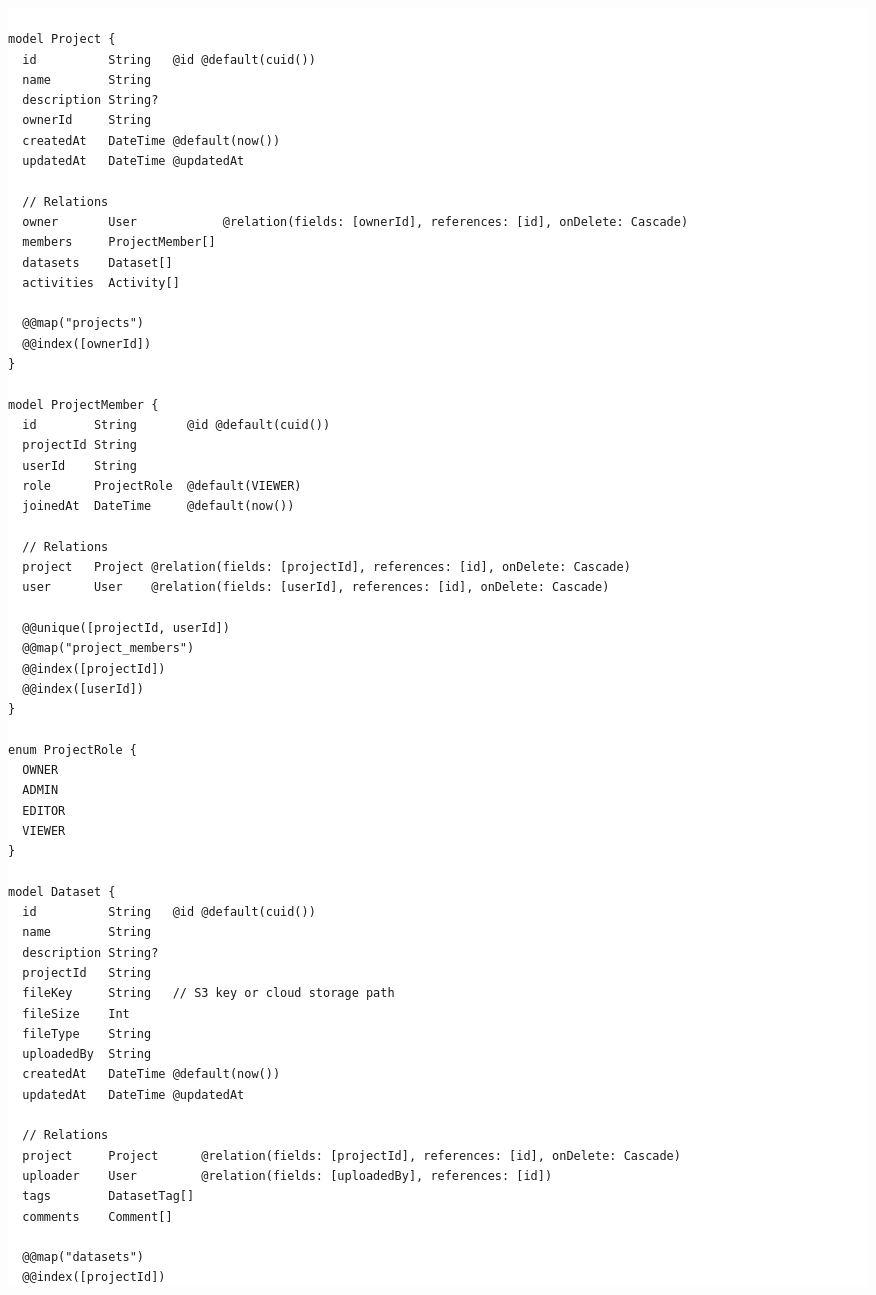 ```prisma

model Project {
  id          String   @id @default(cuid())
  name        String
  description String?
  ownerId     String
  createdAt   DateTime @default(now())
  updatedAt   DateTime @updatedAt

  // Relations
  owner       User            @relation(fields: [ownerId], references: [id], onDelete: Cascade)
  members     ProjectMember[]
  datasets    Dataset[]
  activities  Activity[]

  @@map("projects")
  @@index([ownerId])
}

model ProjectMember {
  id        String       @id @default(cuid())
  projectId String
  userId    String
  role      ProjectRole  @default(VIEWER)
  joinedAt  DateTime     @default(now())

  // Relations
  project   Project @relation(fields: [projectId], references: [id], onDelete: Cascade)
  user      User    @relation(fields: [userId], references: [id], onDelete: Cascade)

  @@unique([projectId, userId])
  @@map("project_members")
  @@index([projectId])
  @@index([userId])
}

enum ProjectRole {
  OWNER
  ADMIN
  EDITOR
  VIEWER
}

model Dataset {
  id          String   @id @default(cuid())
  name        String
  description String?
  projectId   String
  fileKey     String   // S3 key or cloud storage path
  fileSize    Int
  fileType    String
  uploadedBy  String
  createdAt   DateTime @default(now())
  updatedAt   DateTime @updatedAt

  // Relations
  project     Project      @relation(fields: [projectId], references: [id], onDelete: Cascade)
  uploader    User         @relation(fields: [uploadedBy], references: [id])
  tags        DatasetTag[]
  comments    Comment[]

  @@map("datasets")
  @@index([projectId])
```